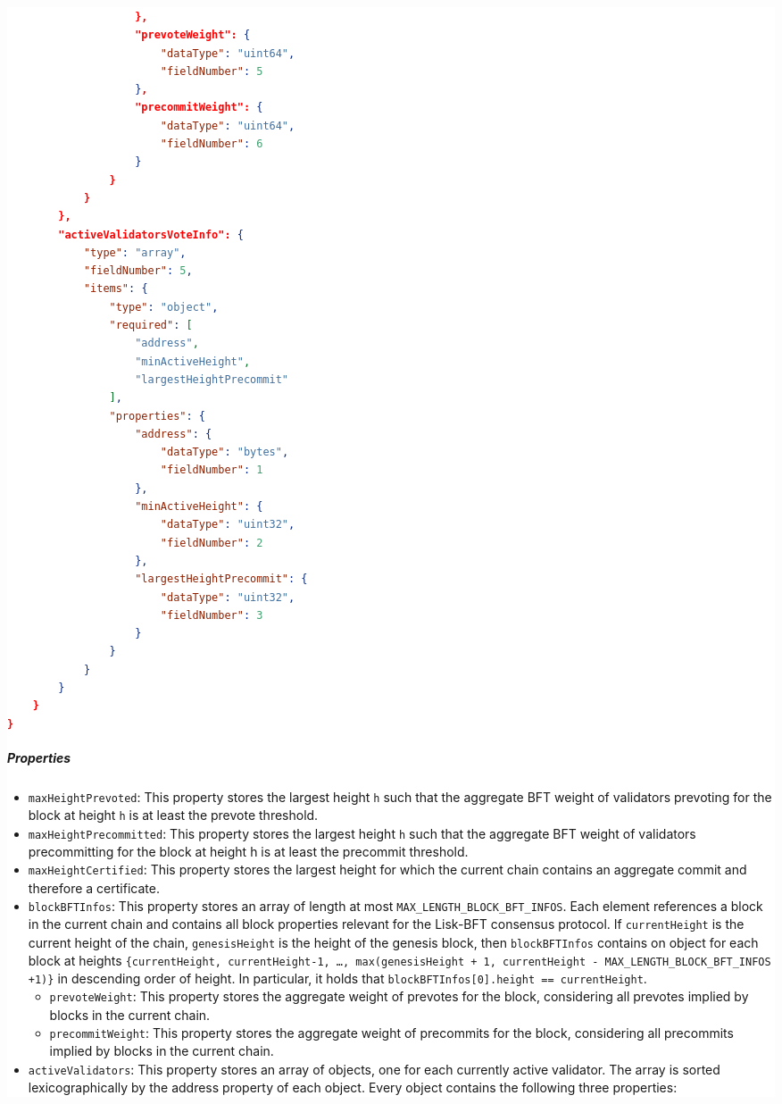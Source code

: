 ```json
                    },
                    "prevoteWeight": {
                        "dataType": "uint64",
                        "fieldNumber": 5
                    },
                    "precommitWeight": {
                        "dataType": "uint64",
                        "fieldNumber": 6
                    }
                }
            }
        },
        "activeValidatorsVoteInfo": {
            "type": "array",
            "fieldNumber": 5,
            "items": {
                "type": "object",
                "required": [
                    "address",
                    "minActiveHeight",
                    "largestHeightPrecommit"
                ],
                "properties": {
                    "address": {
                        "dataType": "bytes",
                        "fieldNumber": 1
                    },
                    "minActiveHeight": {
                        "dataType": "uint32",
                        "fieldNumber": 2
                    },
                    "largestHeightPrecommit": {
                        "dataType": "uint32",
                        "fieldNumber": 3
                    }
                }
            }
        }
    }
}
```

##### Properties

* `maxHeightPrevoted`: This property stores the largest height `h` such that the aggregate BFT weight of validators prevoting for the block at height `h` is at least the prevote threshold.
* `maxHeightPrecommitted`: This property stores the largest height `h` such that the aggregate BFT weight of validators precommitting for the block at height h is at least the precommit threshold.
* `maxHeightCertified`: This property stores the largest height for which the current chain contains an aggregate commit and therefore a certificate.
* `blockBFTInfos`: This property stores an array of length at most `MAX_LENGTH_BLOCK_BFT_INFOS`. Each element references a block in the current chain and contains all block properties relevant for the Lisk-BFT consensus protocol. If `currentHeight` is the current height of the chain, `genesisHeight` is the height of the genesis block, then `blockBFTInfos` contains on object for each block at heights `{currentHeight, currentHeight-1, …, max(genesisHeight + 1, currentHeight - MAX_LENGTH_BLOCK_BFT_INFOS+1)}` in descending order of height. In particular, it holds that `blockBFTInfos[0].height == currentHeight`.
    * `prevoteWeight`: This property stores the aggregate weight of prevotes for the block, considering all prevotes implied by blocks in the current chain.
    * `precommitWeight`: This property stores the aggregate weight of precommits for the block, considering all precommits implied by blocks in the current chain.
* `activeValidators`: This property stores an array of objects, one for each currently active validator. The array is sorted lexicographically by the address property of each object. Every object contains the following three properties:

[lip-certificate-generation]: https://research.lisk.com/t/introduce-certificate-generation-mechanism/296
[lip-dpos]: https://research.lisk.com/t/define-state-and-state-transitions-of-dpos-module/320
[lip-poa]: https://github.com/LiskHQ/lips/blob/master/proposals/lip-0047.md
[lip-reward-module]: https://github.com/LiskHQ/lips/blob/master/proposals/lip-0042.md
[lip-unlock-condition]: https://research.lisk.com/t/introduce-unlocking-condition-for-incentivizing-certificate-generation/300
[lip-update-block-processing]: https://research.lisk.com/t/update-block-schema-and-block-processing/293
[lip-weighted-lisk-bft]: https://research.lisk.com/t/add-weights-to-lisk-bft-consensus-protocol/289
[lip-weighted-lisk-bft-bft-paper]: https://research.lisk.com/t/add-weights-to-lisk-bft-consensus-protocol/289#comparison-to-the-lisk-bft-paper-7